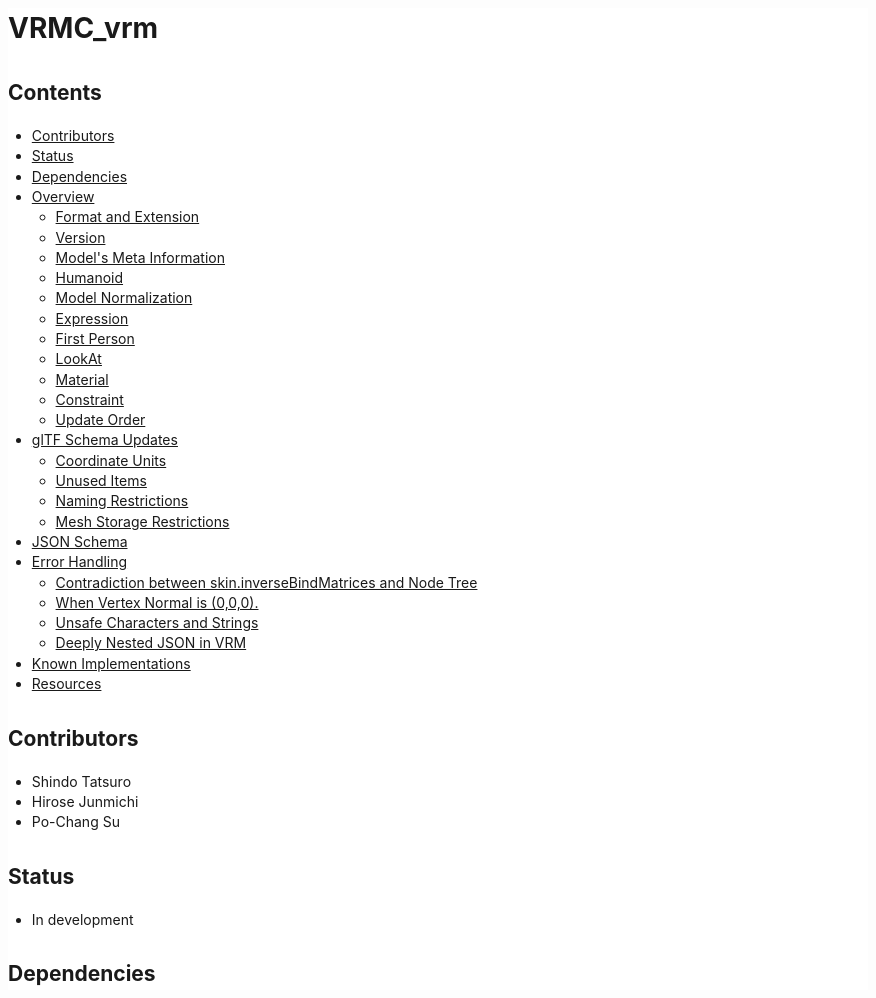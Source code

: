 # VRMC_vrm

## Contents





- [Contributors](#contributors)
- [Status](#status)
- [Dependencies](#dependencies)
- [Overview](#overview)
  - [Format and Extension](#format-and-extension)
  - [Version](#version)
  - [Model's Meta Information](#models-meta-information)
  - [Humanoid](#humanoid)
  - [Model Normalization](#model-normalization)
  - [Expression](#expression)
  - [First Person](#first-person)
  - [LookAt](#lookat)
  - [Material](#material)
  - [Constraint](#constraint)
  - [Update Order](#update-order)
- [glTF Schema Updates](#gltf-schema-updates)
  - [Coordinate Units](#coordinate-units)
  - [Unused Items](#unused-items)
  - [Naming Restrictions](#naming-restrictions)
  - [Mesh Storage Restrictions](#mesh-storage-restrictions)
- [JSON Schema](#json-schema)
- [Error Handling](#error-handling)
  - [Contradiction between skin.inverseBindMatrices and Node Tree](#contradiction-between-skininversebindmatrices-and-node-tree)
  - [When Vertex Normal is (0,0,0).](#when-vertex-normal-is-000)
  - [Unsafe Characters and Strings](#unsafe-characters-and-strings)
  - [Deeply Nested JSON in VRM](#deeply-nested-json-in-vrm)
- [Known Implementations](#known-implementations)
- [Resources](#resources)



## Contributors

* Shindo Tatsuro
* Hirose Junmichi
* Po-Chang Su

## Status

* In development

## Dependencies
